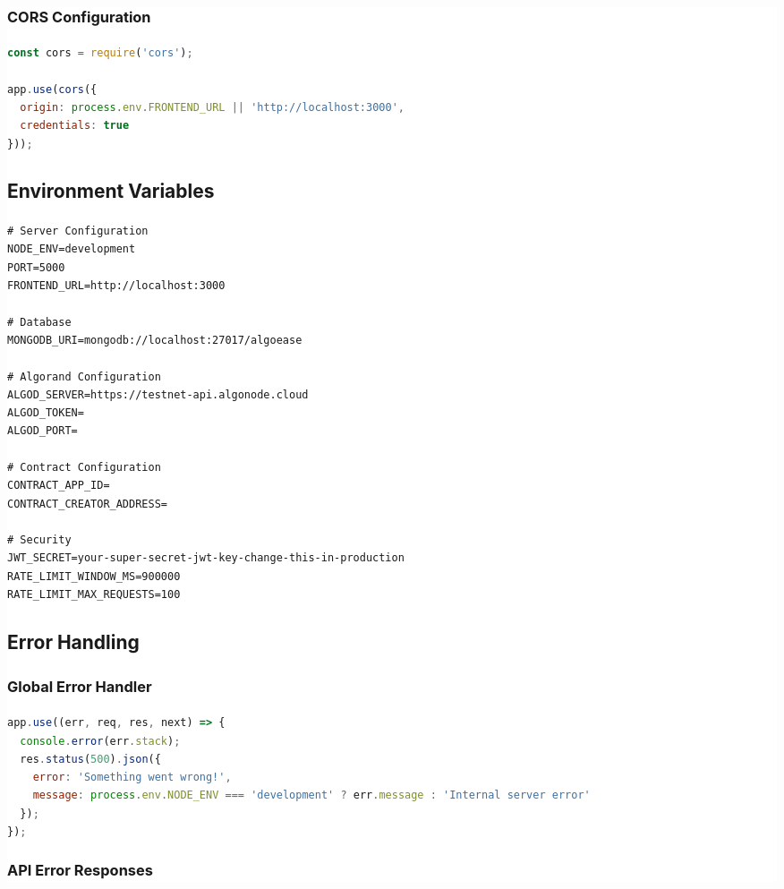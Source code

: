 ### CORS Configuration

```javascript
const cors = require('cors');

app.use(cors({
  origin: process.env.FRONTEND_URL || 'http://localhost:3000',
  credentials: true
}));
```

## Environment Variables

```env
# Server Configuration
NODE_ENV=development
PORT=5000
FRONTEND_URL=http://localhost:3000

# Database
MONGODB_URI=mongodb://localhost:27017/algoease

# Algorand Configuration
ALGOD_SERVER=https://testnet-api.algonode.cloud
ALGOD_TOKEN=
ALGOD_PORT=

# Contract Configuration
CONTRACT_APP_ID=
CONTRACT_CREATOR_ADDRESS=

# Security
JWT_SECRET=your-super-secret-jwt-key-change-this-in-production
RATE_LIMIT_WINDOW_MS=900000
RATE_LIMIT_MAX_REQUESTS=100
```

## Error Handling

### Global Error Handler

```javascript
app.use((err, req, res, next) => {
  console.error(err.stack);
  res.status(500).json({ 
    error: 'Something went wrong!',
    message: process.env.NODE_ENV === 'development' ? err.message : 'Internal server error'
  });
});
```

### API Error Responses
